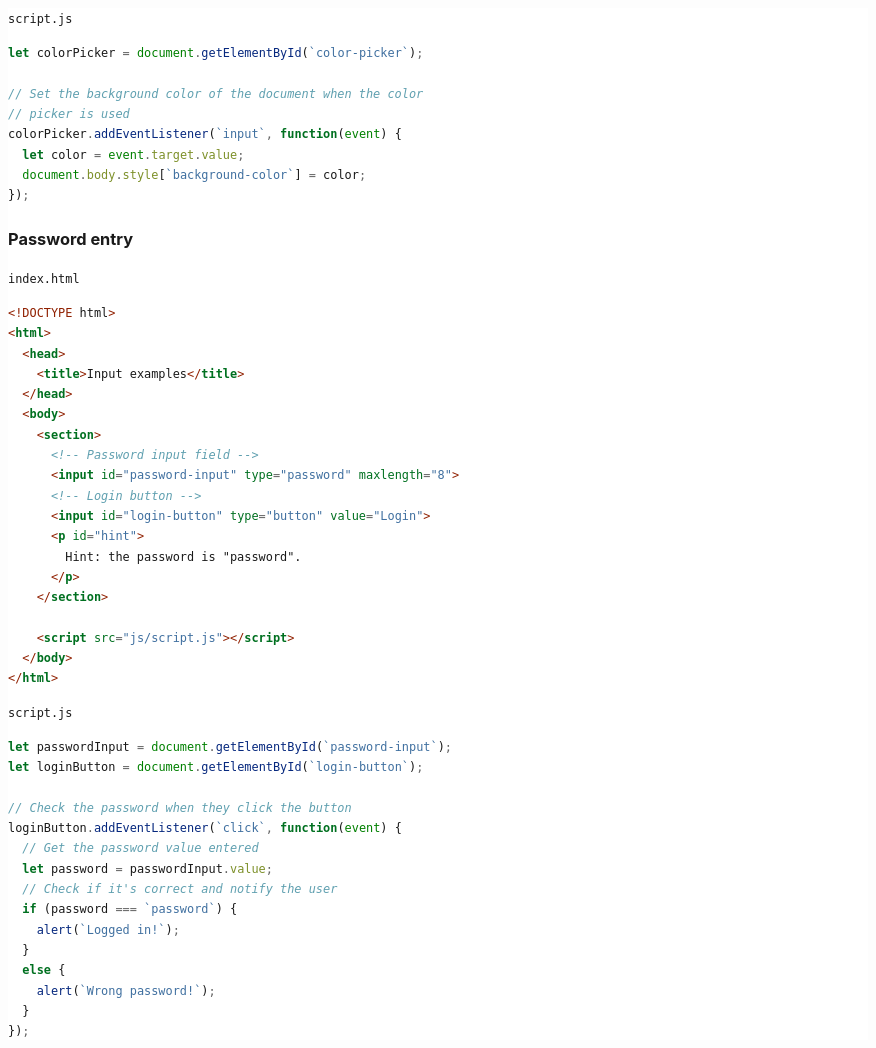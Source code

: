 `script.js`
```javascript
let colorPicker = document.getElementById(`color-picker`);

// Set the background color of the document when the color
// picker is used
colorPicker.addEventListener(`input`, function(event) {
  let color = event.target.value;
  document.body.style[`background-color`] = color;
});
```


### Password entry

`index.html`
```html
<!DOCTYPE html>
<html>
  <head>
    <title>Input examples</title>
  </head>
  <body>
    <section>
      <!-- Password input field -->
      <input id="password-input" type="password" maxlength="8">
      <!-- Login button -->
      <input id="login-button" type="button" value="Login">
      <p id="hint">
        Hint: the password is "password".
      </p>
    </section>

    <script src="js/script.js"></script>
  </body>
</html>
```

`script.js`
```javascript
let passwordInput = document.getElementById(`password-input`);
let loginButton = document.getElementById(`login-button`);

// Check the password when they click the button
loginButton.addEventListener(`click`, function(event) {
  // Get the password value entered
  let password = passwordInput.value;
  // Check if it's correct and notify the user
  if (password === `password`) {
    alert(`Logged in!`);
  }
  else {
    alert(`Wrong password!`);
  }
});
```
